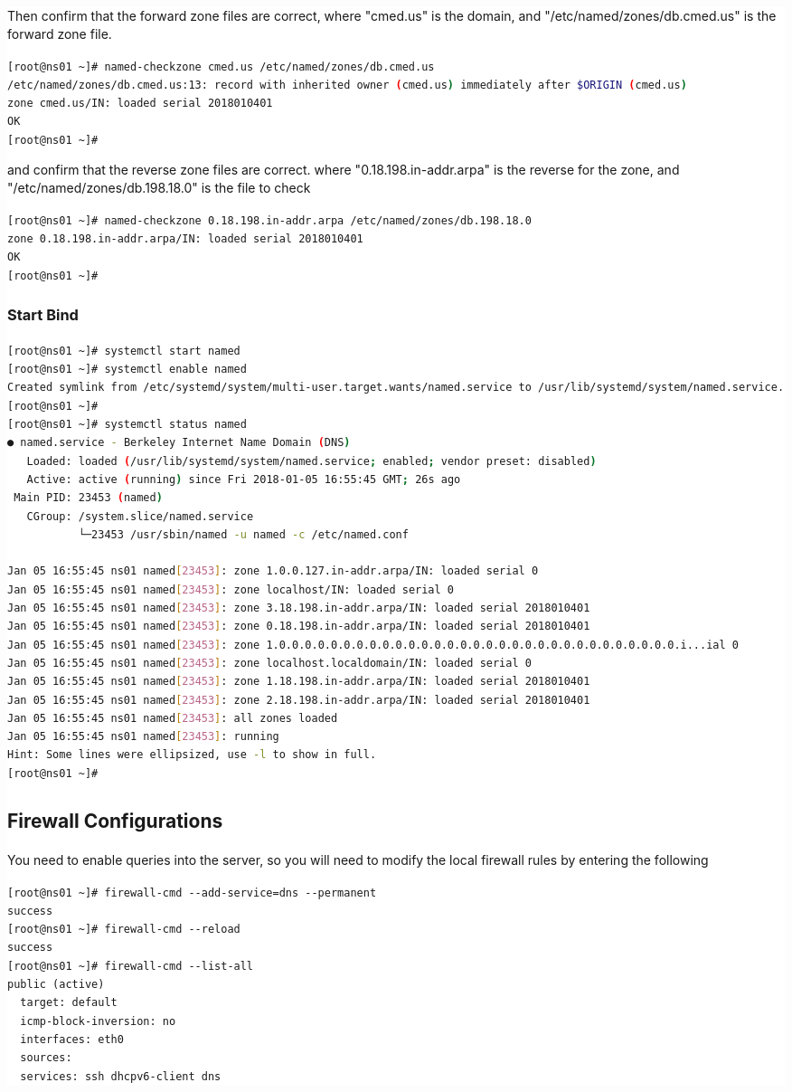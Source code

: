 Then confirm that the forward zone files are correct, where "cmed.us" is the domain, and "/etc/named/zones/db.cmed.us" is the forward zone file.  
```bash
[root@ns01 ~]# named-checkzone cmed.us /etc/named/zones/db.cmed.us
/etc/named/zones/db.cmed.us:13: record with inherited owner (cmed.us) immediately after $ORIGIN (cmed.us)
zone cmed.us/IN: loaded serial 2018010401
OK
[root@ns01 ~]#
```

and confirm that the reverse zone files are correct.  where "0.18.198.in-addr.arpa" is the reverse for the zone, and "/etc/named/zones/db.198.18.0" is the file to check
```bash
[root@ns01 ~]# named-checkzone 0.18.198.in-addr.arpa /etc/named/zones/db.198.18.0
zone 0.18.198.in-addr.arpa/IN: loaded serial 2018010401
OK
[root@ns01 ~]#
```
### Start Bind
```bash
[root@ns01 ~]# systemctl start named
[root@ns01 ~]# systemctl enable named
Created symlink from /etc/systemd/system/multi-user.target.wants/named.service to /usr/lib/systemd/system/named.service.
[root@ns01 ~]#
[root@ns01 ~]# systemctl status named
● named.service - Berkeley Internet Name Domain (DNS)
   Loaded: loaded (/usr/lib/systemd/system/named.service; enabled; vendor preset: disabled)
   Active: active (running) since Fri 2018-01-05 16:55:45 GMT; 26s ago
 Main PID: 23453 (named)
   CGroup: /system.slice/named.service
           └─23453 /usr/sbin/named -u named -c /etc/named.conf

Jan 05 16:55:45 ns01 named[23453]: zone 1.0.0.127.in-addr.arpa/IN: loaded serial 0
Jan 05 16:55:45 ns01 named[23453]: zone localhost/IN: loaded serial 0
Jan 05 16:55:45 ns01 named[23453]: zone 3.18.198.in-addr.arpa/IN: loaded serial 2018010401
Jan 05 16:55:45 ns01 named[23453]: zone 0.18.198.in-addr.arpa/IN: loaded serial 2018010401
Jan 05 16:55:45 ns01 named[23453]: zone 1.0.0.0.0.0.0.0.0.0.0.0.0.0.0.0.0.0.0.0.0.0.0.0.0.0.0.0.0.0.0.0.i...ial 0
Jan 05 16:55:45 ns01 named[23453]: zone localhost.localdomain/IN: loaded serial 0
Jan 05 16:55:45 ns01 named[23453]: zone 1.18.198.in-addr.arpa/IN: loaded serial 2018010401
Jan 05 16:55:45 ns01 named[23453]: zone 2.18.198.in-addr.arpa/IN: loaded serial 2018010401
Jan 05 16:55:45 ns01 named[23453]: all zones loaded
Jan 05 16:55:45 ns01 named[23453]: running
Hint: Some lines were ellipsized, use -l to show in full.
[root@ns01 ~]#
```

## Firewall Configurations
You need to enable queries into the server, so you will need to modify the local firewall rules by entering the following
```bind
[root@ns01 ~]# firewall-cmd --add-service=dns --permanent
success
[root@ns01 ~]# firewall-cmd --reload
success
[root@ns01 ~]# firewall-cmd --list-all
public (active)
  target: default
  icmp-block-inversion: no
  interfaces: eth0
  sources:
  services: ssh dhcpv6-client dns
```